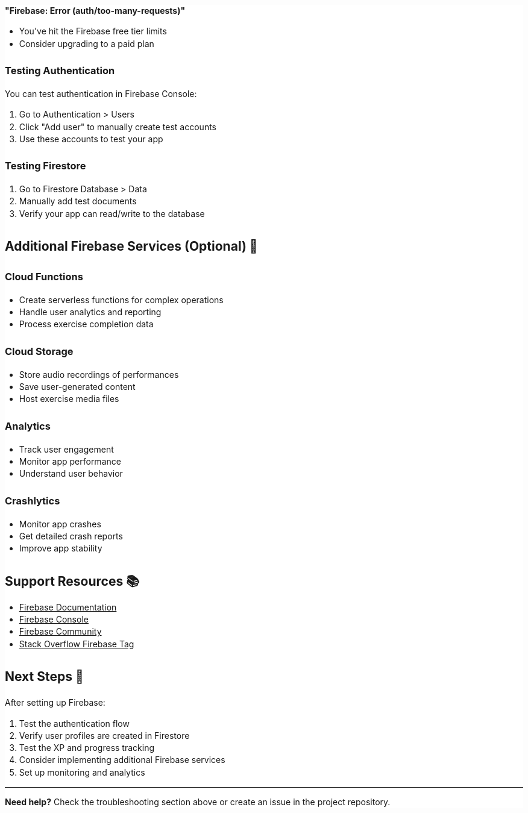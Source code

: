 **"Firebase: Error (auth/too-many-requests)"**
- You've hit the Firebase free tier limits
- Consider upgrading to a paid plan

### Testing Authentication

You can test authentication in Firebase Console:
1. Go to Authentication > Users
2. Click "Add user" to manually create test accounts
3. Use these accounts to test your app

### Testing Firestore

1. Go to Firestore Database > Data
2. Manually add test documents
3. Verify your app can read/write to the database

## Additional Firebase Services (Optional) 🌟

### Cloud Functions
- Create serverless functions for complex operations
- Handle user analytics and reporting
- Process exercise completion data

### Cloud Storage
- Store audio recordings of performances
- Save user-generated content
- Host exercise media files

### Analytics
- Track user engagement
- Monitor app performance
- Understand user behavior

### Crashlytics
- Monitor app crashes
- Get detailed crash reports
- Improve app stability

## Support Resources 📚

- [Firebase Documentation](https://firebase.google.com/docs)
- [Firebase Console](https://console.firebase.google.com/)
- [Firebase Community](https://firebase.google.com/community)
- [Stack Overflow Firebase Tag](https://stackoverflow.com/questions/tagged/firebase)

## Next Steps 🚀

After setting up Firebase:
1. Test the authentication flow
2. Verify user profiles are created in Firestore
3. Test the XP and progress tracking
4. Consider implementing additional Firebase services
5. Set up monitoring and analytics

---

**Need help?** Check the troubleshooting section above or create an issue in the project repository.


